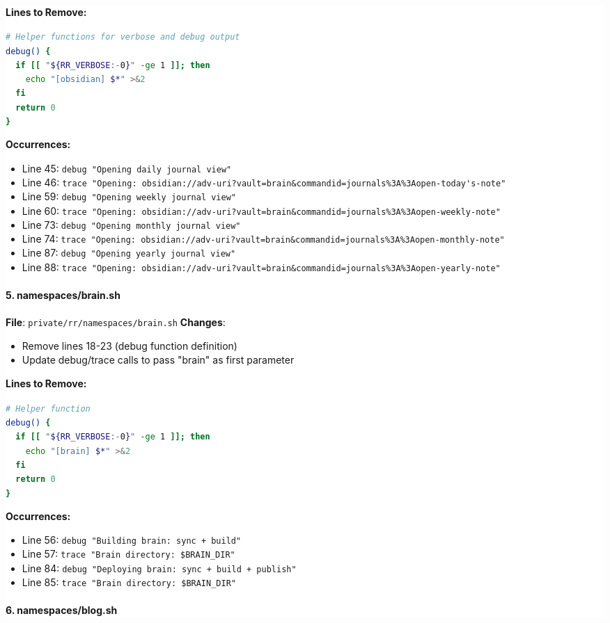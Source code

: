 **Lines to Remove:**

```bash
# Helper functions for verbose and debug output
debug() {
  if [[ "${RR_VERBOSE:-0}" -ge 1 ]]; then
    echo "[obsidian] $*" >&2
  fi
  return 0
}
```

**Occurrences:**

- Line 45: `debug "Opening daily journal view"`
- Line 46: `trace "Opening: obsidian://adv-uri?vault=brain&commandid=journals%3A%3Aopen-today's-note"`
- Line 59: `debug "Opening weekly journal view"`
- Line 60: `trace "Opening: obsidian://adv-uri?vault=brain&commandid=journals%3A%3Aopen-weekly-note"`
- Line 73: `debug "Opening monthly journal view"`
- Line 74: `trace "Opening: obsidian://adv-uri?vault=brain&commandid=journals%3A%3Aopen-monthly-note"`
- Line 87: `debug "Opening yearly journal view"`
- Line 88: `trace "Opening: obsidian://adv-uri?vault=brain&commandid=journals%3A%3Aopen-yearly-note"`

#### 5. namespaces/brain.sh

**File**: `private/rr/namespaces/brain.sh`
**Changes**:

- Remove lines 18-23 (debug function definition)
- Update debug/trace calls to pass "brain" as first parameter

**Lines to Remove:**

```bash
# Helper function
debug() {
  if [[ "${RR_VERBOSE:-0}" -ge 1 ]]; then
    echo "[brain] $*" >&2
  fi
  return 0
}
```

**Occurrences:**

- Line 56: `debug "Building brain: sync + build"`
- Line 57: `trace "Brain directory: $BRAIN_DIR"`
- Line 84: `debug "Deploying brain: sync + build + publish"`
- Line 85: `trace "Brain directory: $BRAIN_DIR"`

#### 6. namespaces/blog.sh
